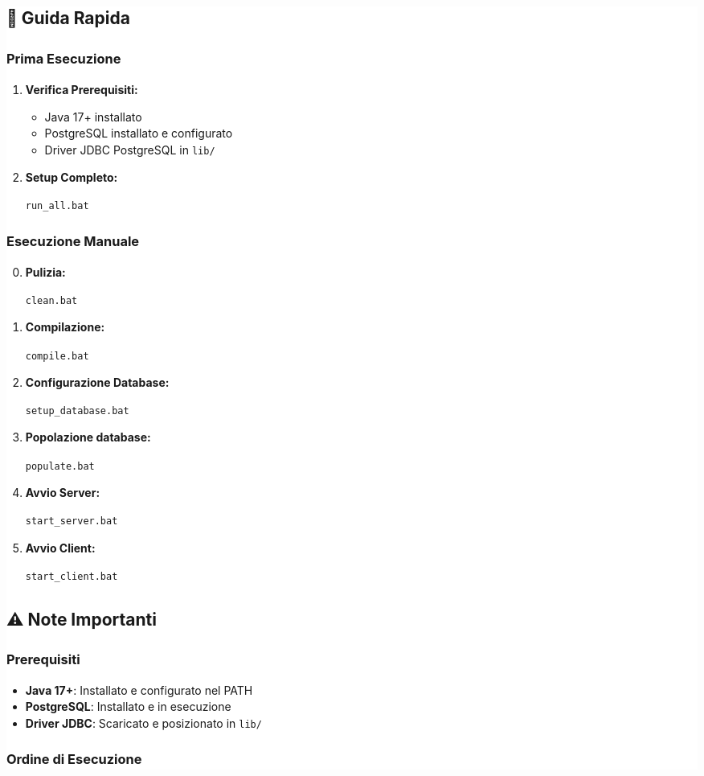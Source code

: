 ## 🚀 Guida Rapida

### Prima Esecuzione

1. **Verifica Prerequisiti:**
   - Java 17+ installato
   - PostgreSQL installato e configurato
   - Driver JDBC PostgreSQL in `lib/`

2. **Setup Completo:**
   ```batch
   run_all.bat
   ```

### Esecuzione Manuale

0. **Pulizia:**
   ```batch
   clean.bat
   ```

1. **Compilazione:**
   ```batch
   compile.bat
   ```

2. **Configurazione Database:**
   ```batch
   setup_database.bat
   ```

3. **Popolazione database:**
   ```batch
   populate.bat
   ```

4. **Avvio Server:**
   ```batch
   start_server.bat
   ```

5. **Avvio Client:**
   ```batch
   start_client.bat
   ```

## ⚠️ Note Importanti

### Prerequisiti

- **Java 17+**: Installato e configurato nel PATH
- **PostgreSQL**: Installato e in esecuzione
- **Driver JDBC**: Scaricato e posizionato in `lib/`

### Ordine di Esecuzione
